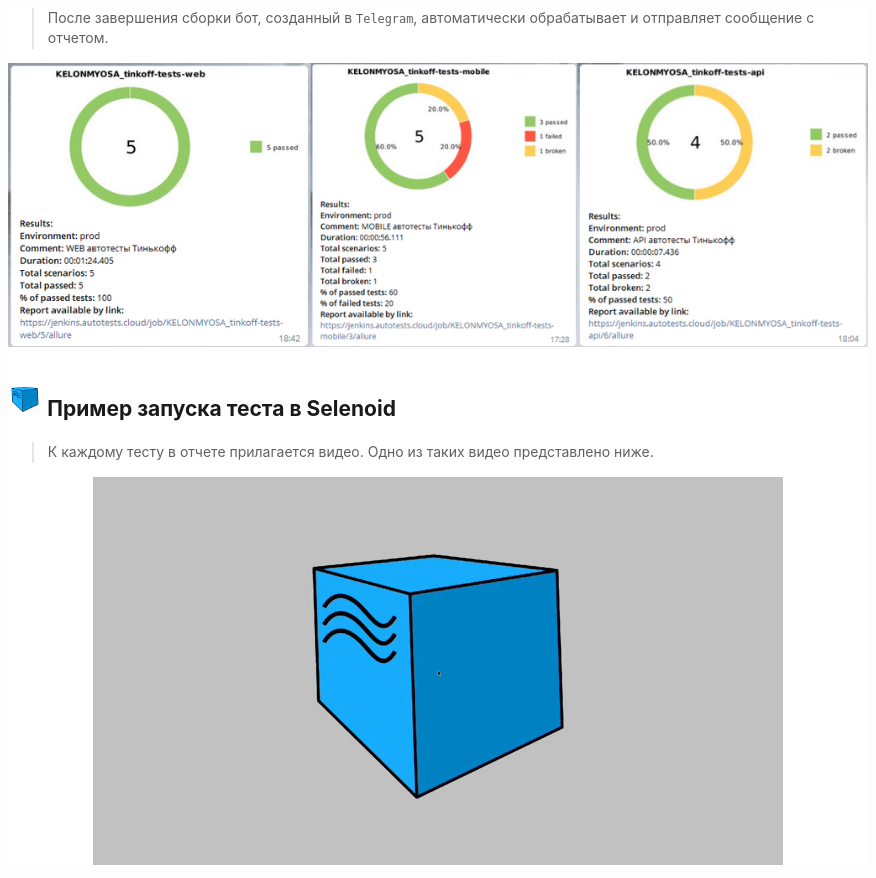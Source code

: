> После завершения сборки бот, созданный в <code>Telegram</code>, автоматически обрабатывает и отправляет сообщение с отчетом.
<p align="center">
<img title="Telegram Notifications" src="images/screens/telegram_notifications.png">
</p>

## <img width="4%" title="Selenoid" src="images/logo/Selenoid.svg"> Пример запуска теста в Selenoid

> К каждому тесту в отчете прилагается видео. Одно из таких видео представлено ниже.
<p align="center">
  <img title="Selenoid Video" src="images/gif/selenoid_video.gif">
</p>
